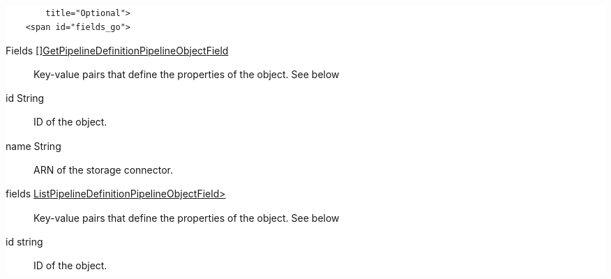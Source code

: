             title="Optional">
        <span id="fields_go">
<a data-swiftype-name="resource-property" data-swiftype-type="text" href="#fields_go" style="color: inherit; text-decoration: inherit;">Fields</a>
</span>
        <span class="property-indicator"></span>
        <span class="property-type"><a href="#getpipelinedefinitionpipelineobjectfield">[]Get<wbr>Pipeline<wbr>Definition<wbr>Pipeline<wbr>Object<wbr>Field</a></span>
    </dt>
    <dd><p>Key-value pairs that define the properties of the object. See below</p>
</dd></dl>
</pulumi-choosable>
</div>

<div>
<pulumi-choosable type="language" values="java">
<dl class="resources-properties"><dt class="property-required"
            title="Required">
        <span id="id_java">
<a data-swiftype-name="resource-property" data-swiftype-type="text" href="#id_java" style="color: inherit; text-decoration: inherit;">id</a>
</span>
        <span class="property-indicator"></span>
        <span class="property-type">String</span>
    </dt>
    <dd><p>ID of the object.</p>
</dd><dt class="property-required"
            title="Required">
        <span id="name_java">
<a data-swiftype-name="resource-property" data-swiftype-type="text" href="#name_java" style="color: inherit; text-decoration: inherit;">name</a>
</span>
        <span class="property-indicator"></span>
        <span class="property-type">String</span>
    </dt>
    <dd><p>ARN of the storage connector.</p>
</dd><dt class="property-optional"
            title="Optional">
        <span id="fields_java">
<a data-swiftype-name="resource-property" data-swiftype-type="text" href="#fields_java" style="color: inherit; text-decoration: inherit;">fields</a>
</span>
        <span class="property-indicator"></span>
        <span class="property-type"><a href="#getpipelinedefinitionpipelineobjectfield">List<Get<wbr>Pipeline<wbr>Definition<wbr>Pipeline<wbr>Object<wbr>Field></a></span>
    </dt>
    <dd><p>Key-value pairs that define the properties of the object. See below</p>
</dd></dl>
</pulumi-choosable>
</div>

<div>
<pulumi-choosable type="language" values="javascript,typescript">
<dl class="resources-properties"><dt class="property-required"
            title="Required">
        <span id="id_nodejs">
<a data-swiftype-name="resource-property" data-swiftype-type="text" href="#id_nodejs" style="color: inherit; text-decoration: inherit;">id</a>
</span>
        <span class="property-indicator"></span>
        <span class="property-type">string</span>
    </dt>
    <dd><p>ID of the object.</p>
</dd><dt class="property-required"